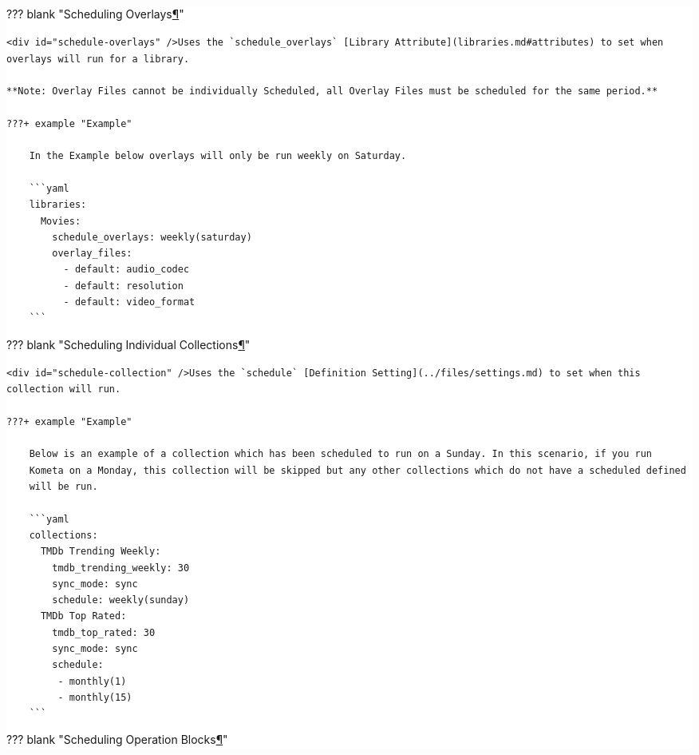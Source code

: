 ??? blank "Scheduling Overlays<a class="headerlink" href="#schedule-overlays" title="Permanent link">¶</a>"
    
    <div id="schedule-overlays" />Uses the `schedule_overlays` [Library Attribute](libraries.md#attributes) to set when 
    overlays will run for a library.

    **Note: Overlay Files cannot be individually Scheduled, all Overlay Files must be scheduled for the same period.**

    ???+ example "Example"

        In the Example below overlays will only be run weekly on Saturday.
        
        ```yaml
        libraries:
          Movies:
            schedule_overlays: weekly(saturday)
            overlay_files:
              - default: audio_codec
              - default: resolution
              - default: video_format
        ```

??? blank "Scheduling Individual Collections<a class="headerlink" href="#schedule-collection" title="Permanent link">¶</a>"
    
    <div id="schedule-collection" />Uses the `schedule` [Definition Setting](../files/settings.md) to set when this 
    collection will run.

    ???+ example "Example"

        Below is an example of a collection which has been scheduled to run on a Sunday. In this scenario, if you run 
        Kometa on a Monday, this collection will be skipped but any other collections which do not have a scheduled defined 
        will be run.
        
        ```yaml
        collections:
          TMDb Trending Weekly:
            tmdb_trending_weekly: 30
            sync_mode: sync
            schedule: weekly(sunday)
          TMDb Top Rated:
            tmdb_top_rated: 30
            sync_mode: sync
            schedule: 
             - monthly(1)
             - monthly(15)
        ```

??? blank "Scheduling Operation Blocks<a class="headerlink" href="#schedule-operations" title="Permanent link">¶</a>"
    